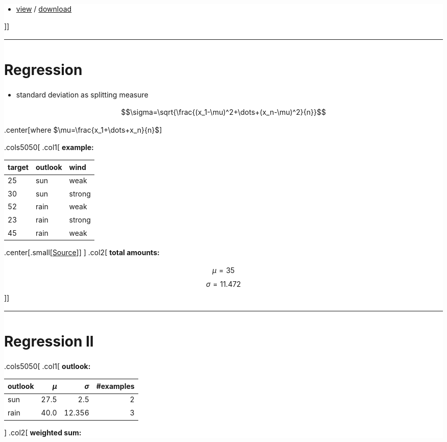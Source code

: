 - [view](codes/dt2.html) / [download](codes/dt2.ipynb)

]]

---

# Regression

- standard deviation as splitting measure

$$\sigma=\sqrt{\frac{(x_1-\mu)^2+\dots+(x_n-\mu)^2}{n}}$$

.center[where $\mu=\frac{x_1+\dots+x_n}{n}$]

.cols5050[
.col1[
**example:**

| target | outlook | wind   |
|:-------|:--------|:-------|
| 25     | sun     | weak   |
| 30     | sun     | strong |
| 52     | rain    | weak   |
| 23     | rain    | strong |
| 45     | rain    | weak   |
.center[.small[[Source](https://sefiks.com/2018/08/28/a-step-by-step-regression-decision-tree-example/)]]
]
.col2[
**total amounts:**

$$\mu=35$$
$$\sigma=11.472$$
]]

---

# Regression II

.cols5050[
.col1[
**outlook:**

| outlook | $\mu$ | $\sigma$ | #examples |
|:--------|------:|---------:|----------:|
| sun     | 27.5  | 2.5      | 2         |
| rain    | 40.0  | 12.356   | 3         |
]
.col2[
**weighted sum:**
